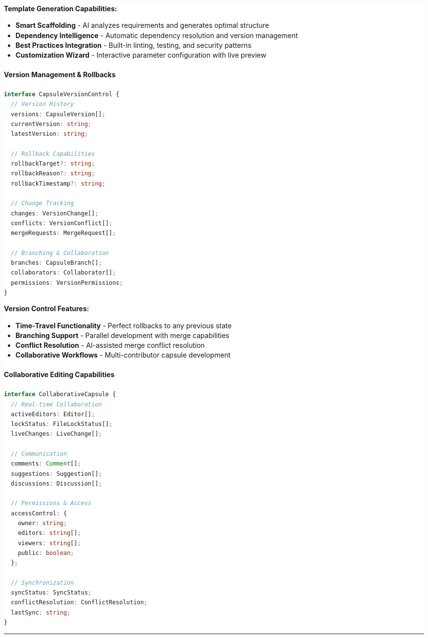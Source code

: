 **Template Generation Capabilities:**
- **Smart Scaffolding** - AI analyzes requirements and generates optimal structure
- **Dependency Intelligence** - Automatic dependency resolution and version management
- **Best Practices Integration** - Built-in linting, testing, and security patterns
- **Customization Wizard** - Interactive parameter configuration with live preview

#### **Version Management & Rollbacks**
```typescript
interface CapsuleVersionControl {
  // Version History
  versions: CapsuleVersion[];
  currentVersion: string;
  latestVersion: string;
  
  // Rollback Capabilities
  rollbackTarget?: string;
  rollbackReason?: string;
  rollbackTimestamp?: string;
  
  // Change Tracking
  changes: VersionChange[];
  conflicts: VersionConflict[];
  mergeRequests: MergeRequest[];
  
  // Branching & Collaboration
  branches: CapsuleBranch[];
  collaborators: Collaborator[];
  permissions: VersionPermissions;
}
```

**Version Control Features:**
- **Time-Travel Functionality** - Perfect rollbacks to any previous state
- **Branching Support** - Parallel development with merge capabilities
- **Conflict Resolution** - AI-assisted merge conflict resolution
- **Collaborative Workflows** - Multi-contributor capsule development

#### **Collaborative Editing Capabilities**
```typescript
interface CollaborativeCapsule {
  // Real-time Collaboration
  activeEditors: Editor[];
  lockStatus: FileLockStatus[];
  liveChanges: LiveChange[];
  
  // Communication
  comments: Comment[];
  suggestions: Suggestion[];
  discussions: Discussion[];
  
  // Permissions & Access
  accessControl: {
    owner: string;
    editors: string[];
    viewers: string[];
    public: boolean;
  };
  
  // Synchronization
  syncStatus: SyncStatus;
  conflictResolution: ConflictResolution;
  lastSync: string;
}
```

---